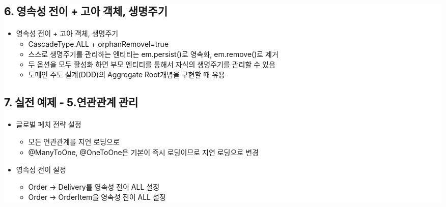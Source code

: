 ## 6. 영속성 전이 + 고아 객체, 생명주기

- 영속성 전이 + 고아 객체, 생명주기
  - CascadeType.ALL + orphanRemovel=true 
  - 스스로 생명주기를 관리하는 엔티티는 em.persist()로 영속화, em.remove()로 제거
  - 두 옵션을 모두 활성화 하면 부모 엔티티를 통해서 자식의 생명주기를 관리할 수 있음
  - 도메인 주도 설계(DDD)의 Aggregate Root개념을 구현할 때 유용

## 7. 실전 예제 - 5.연관관계 관리

- 글로벌 페치 전략 설정
  - 모든 연관관계를 지연 로딩으로
  - @ManyToOne, @OneToOne은 기본이 즉시 로딩이므로 지연 로딩으로 변경

- 영속성 전이 설정
  - Order -> Delivery를 영속성 전이 ALL 설정
  - Order -> OrderItem을 영속성 전이 ALL 설정